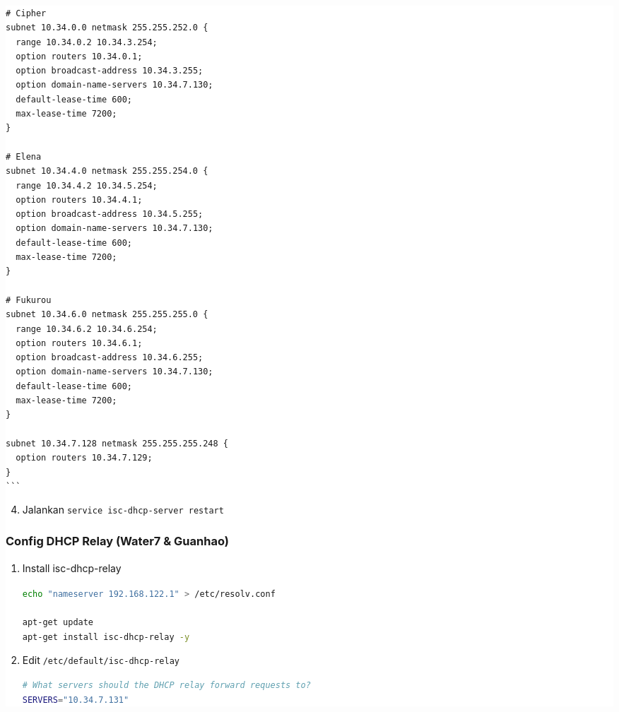     # Cipher
    subnet 10.34.0.0 netmask 255.255.252.0 {
      range 10.34.0.2 10.34.3.254;
      option routers 10.34.0.1;
      option broadcast-address 10.34.3.255;
      option domain-name-servers 10.34.7.130;
      default-lease-time 600;
      max-lease-time 7200;
    }

    # Elena
    subnet 10.34.4.0 netmask 255.255.254.0 {
      range 10.34.4.2 10.34.5.254;
      option routers 10.34.4.1;
      option broadcast-address 10.34.5.255;
      option domain-name-servers 10.34.7.130;
      default-lease-time 600;
      max-lease-time 7200;
    }

    # Fukurou
    subnet 10.34.6.0 netmask 255.255.255.0 {
      range 10.34.6.2 10.34.6.254;
      option routers 10.34.6.1;
      option broadcast-address 10.34.6.255;
      option domain-name-servers 10.34.7.130;
      default-lease-time 600;
      max-lease-time 7200;
    }

    subnet 10.34.7.128 netmask 255.255.255.248 {
      option routers 10.34.7.129;
    }
    ```
4. Jalankan `service isc-dhcp-server restart`

### Config DHCP Relay (Water7 & Guanhao)

1. Install isc-dhcp-relay
    ```bash
    echo "nameserver 192.168.122.1" > /etc/resolv.conf

    apt-get update
    apt-get install isc-dhcp-relay -y
    ```
2. Edit `/etc/default/isc-dhcp-relay`
    ```bash
    # What servers should the DHCP relay forward requests to?
    SERVERS="10.34.7.131"

